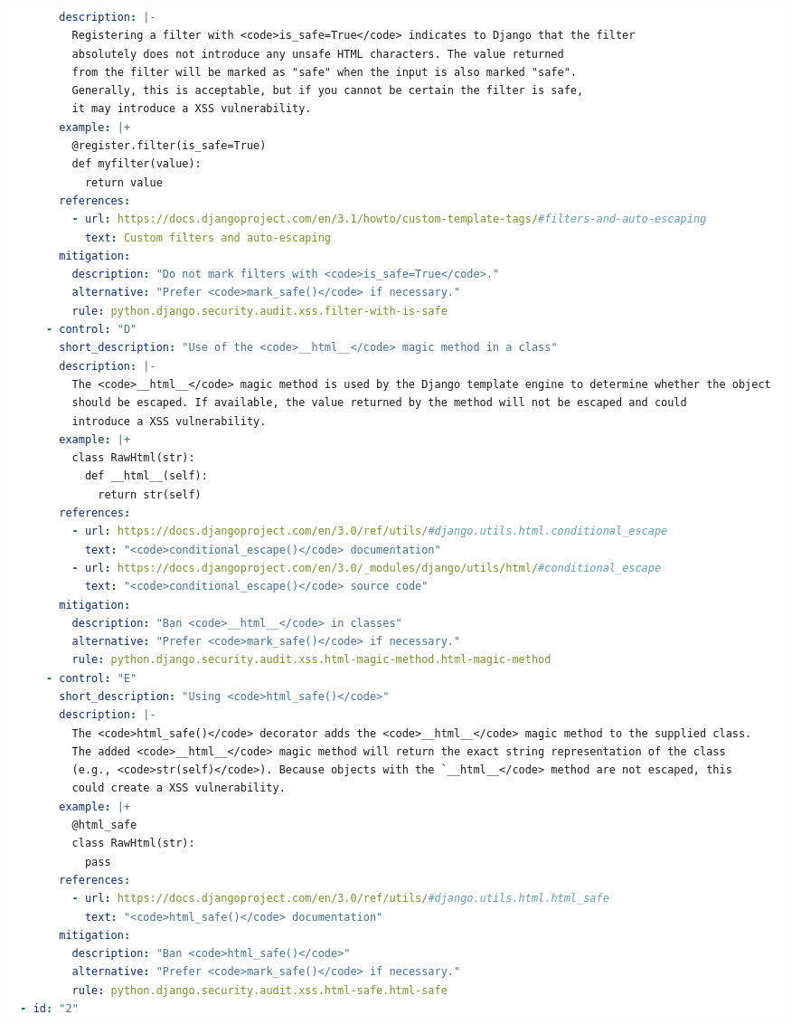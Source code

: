 ```yaml
        description: |-
          Registering a filter with <code>is_safe=True</code> indicates to Django that the filter
          absolutely does not introduce any unsafe HTML characters. The value returned
          from the filter will be marked as "safe" when the input is also marked "safe".
          Generally, this is acceptable, but if you cannot be certain the filter is safe,
          it may introduce a XSS vulnerability.
        example: |+
          @register.filter(is_safe=True)
          def myfilter(value):
            return value
        references:
          - url: https://docs.djangoproject.com/en/3.1/howto/custom-template-tags/#filters-and-auto-escaping
            text: Custom filters and auto-escaping
        mitigation:
          description: "Do not mark filters with <code>is_safe=True</code>."
          alternative: "Prefer <code>mark_safe()</code> if necessary."
          rule: python.django.security.audit.xss.filter-with-is-safe
      - control: "D"
        short_description: "Use of the <code>__html__</code> magic method in a class"
        description: |-
          The <code>__html__</code> magic method is used by the Django template engine to determine whether the object
          should be escaped. If available, the value returned by the method will not be escaped and could
          introduce a XSS vulnerability.
        example: |+
          class RawHtml(str):
            def __html__(self):
              return str(self)
        references:
          - url: https://docs.djangoproject.com/en/3.0/ref/utils/#django.utils.html.conditional_escape
            text: "<code>conditional_escape()</code> documentation"
          - url: https://docs.djangoproject.com/en/3.0/_modules/django/utils/html/#conditional_escape
            text: "<code>conditional_escape()</code> source code"
        mitigation:
          description: "Ban <code>__html__</code> in classes"
          alternative: "Prefer <code>mark_safe()</code> if necessary."
          rule: python.django.security.audit.xss.html-magic-method.html-magic-method
      - control: "E"
        short_description: "Using <code>html_safe()</code>"
        description: |-
          The <code>html_safe()</code> decorator adds the <code>__html__</code> magic method to the supplied class.
          The added <code>__html__</code> magic method will return the exact string representation of the class
          (e.g., <code>str(self)</code>). Because objects with the `__html__</code> method are not escaped, this
          could create a XSS vulnerability.
        example: |+
          @html_safe
          class RawHtml(str):
            pass
        references:
          - url: https://docs.djangoproject.com/en/3.0/ref/utils/#django.utils.html.html_safe
            text: "<code>html_safe()</code> documentation"
        mitigation:
          description: "Ban <code>html_safe()</code>"
          alternative: "Prefer <code>mark_safe()</code> if necessary."
          rule: python.django.security.audit.xss.html-safe.html-safe
  - id: "2"
```